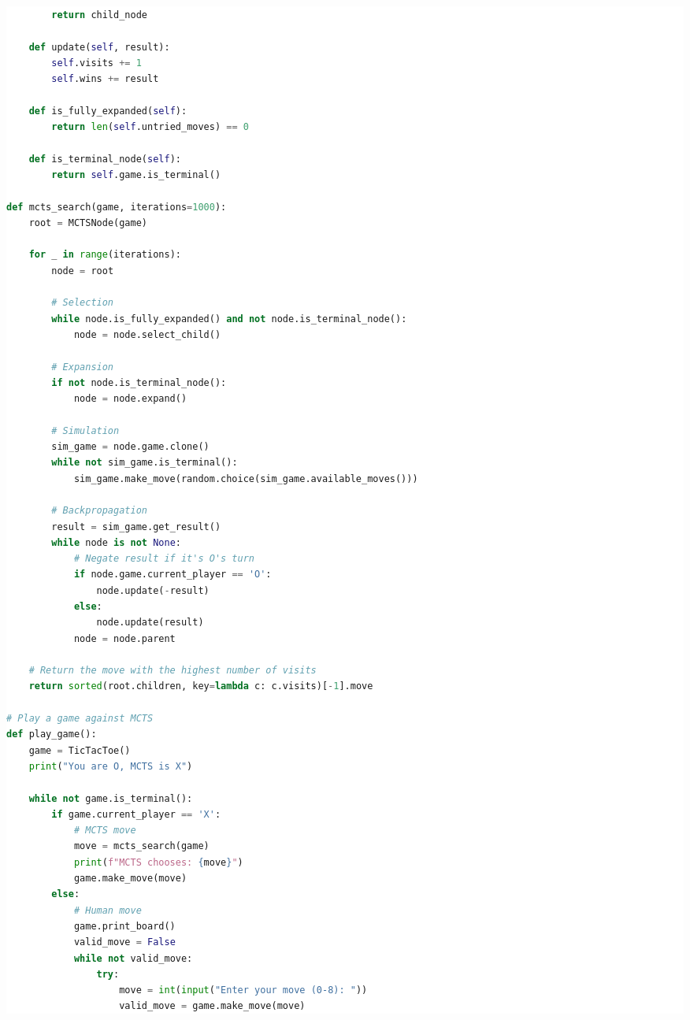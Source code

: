 ```python
        return child_node
    
    def update(self, result):
        self.visits += 1
        self.wins += result
    
    def is_fully_expanded(self):
        return len(self.untried_moves) == 0
    
    def is_terminal_node(self):
        return self.game.is_terminal()

def mcts_search(game, iterations=1000):
    root = MCTSNode(game)
    
    for _ in range(iterations):
        node = root
        
        # Selection
        while node.is_fully_expanded() and not node.is_terminal_node():
            node = node.select_child()
        
        # Expansion
        if not node.is_terminal_node():
            node = node.expand()
        
        # Simulation
        sim_game = node.game.clone()
        while not sim_game.is_terminal():
            sim_game.make_move(random.choice(sim_game.available_moves()))
        
        # Backpropagation
        result = sim_game.get_result()
        while node is not None:
            # Negate result if it's O's turn
            if node.game.current_player == 'O':
                node.update(-result)
            else:
                node.update(result)
            node = node.parent
    
    # Return the move with the highest number of visits
    return sorted(root.children, key=lambda c: c.visits)[-1].move

# Play a game against MCTS
def play_game():
    game = TicTacToe()
    print("You are O, MCTS is X")
    
    while not game.is_terminal():
        if game.current_player == 'X':
            # MCTS move
            move = mcts_search(game)
            print(f"MCTS chooses: {move}")
            game.make_move(move)
        else:
            # Human move
            game.print_board()
            valid_move = False
            while not valid_move:
                try:
                    move = int(input("Enter your move (0-8): "))
                    valid_move = game.make_move(move)
```